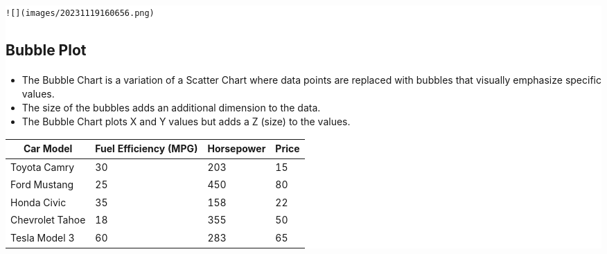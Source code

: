     ![](images/20231119160656.png)

## Bubble Plot

- The Bubble Chart is a variation of a Scatter Chart where data points are replaced with bubbles that visually emphasize specific values. 
- The size of the bubbles adds an additional dimension to the data.
- The Bubble Chart plots X and Y values but adds a Z (size) to the values.

| Car Model      | Fuel Efficiency (MPG) | Horsepower | Price  |
|----------------|-----------------------|------------|---------------------|
| Toyota Camry   |           30          |     203    |         15          |
| Ford Mustang   |           25          |     450    |         80          |
| Honda Civic    |           35          |     158    |         22          |
| Chevrolet Tahoe|           18          |     355    |         50          |
| Tesla Model 3  |           60          |     283    |         65          |
